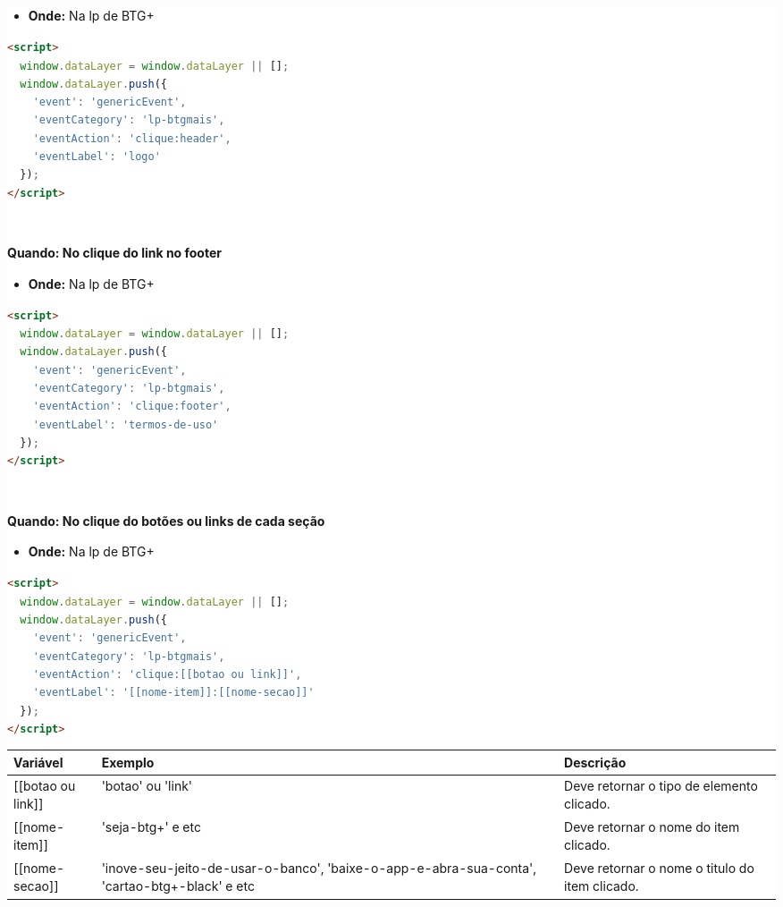 - **Onde:** Na lp de BTG+
    
```html
<script>
  window.dataLayer = window.dataLayer || [];
  window.dataLayer.push({
    'event': 'genericEvent',
    'eventCategory': 'lp-btgmais',
    'eventAction': 'clique:header',
    'eventLabel': 'logo'
  });
</script>
```

<br />

**Quando: No clique do link no footer**<br />

- **Onde:** Na lp de BTG+
    
```html
<script>
  window.dataLayer = window.dataLayer || [];
  window.dataLayer.push({
    'event': 'genericEvent',
    'eventCategory': 'lp-btgmais',
    'eventAction': 'clique:footer',
    'eventLabel': 'termos-de-uso'
  });
</script>
```

<br />

**Quando: No clique do botões ou links de cada seção**<br />

- **Onde:** Na lp de BTG+
    
```html
<script>
  window.dataLayer = window.dataLayer || [];
  window.dataLayer.push({
    'event': 'genericEvent',
    'eventCategory': 'lp-btgmais',
    'eventAction': 'clique:[[botao ou link]]',
    'eventLabel': '[[nome-item]]:[[nome-secao]]'
  });
</script>
```

| Variável        | Exemplo                               | Descrição                         |
| :-------------- | :------------------------------------ | :-------------------------------- |
| [[botao ou link]] | 'botao' ou 'link' | Deve retornar o tipo de elemento clicado. |
| [[nome-item]] | 'seja-btg+' e etc | Deve retornar o nome do item clicado.   |
| [[nome-secao]] | 'inove-seu-jeito-de-usar-o-banco', 'baixe-o-app-e-abra-sua-conta', 'cartao-btg+-black' e etc | Deve retornar o nome o titulo do item clicado.  |
